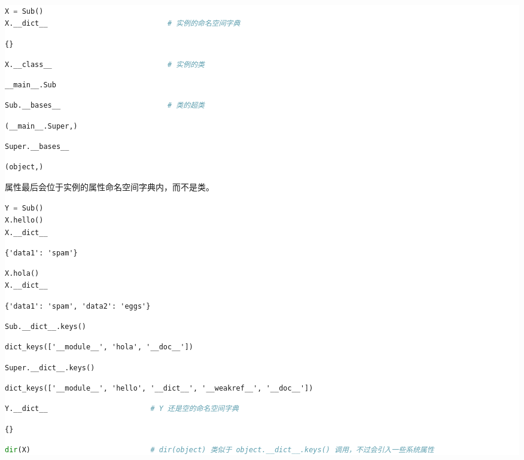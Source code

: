 ```python
X = Sub()
X.__dict__                            # 实例的命名空间字典
```

    {}

```python
X.__class__                           # 实例的类 
```

    __main__.Sub

```python
Sub.__bases__                         # 类的超类
```

    (__main__.Super,)

```python
Super.__bases__
```

    (object,)

属性最后会位于实例的属性命名空间字典内，而不是类。

```python
Y = Sub()
X.hello()
X.__dict__
```

    {'data1': 'spam'}

```python
X.hola()
X.__dict__
```

    {'data1': 'spam', 'data2': 'eggs'}

```python
Sub.__dict__.keys()
```

    dict_keys(['__module__', 'hola', '__doc__'])

```python
Super.__dict__.keys()
```

    dict_keys(['__module__', 'hello', '__dict__', '__weakref__', '__doc__'])

```python
Y.__dict__                        # Y 还是空的命名空间字典
```

    {}

```python
dir(X)                            # dir(object) 类似于 object.__dict__.keys() 调用，不过会引入一些系统属性
```

